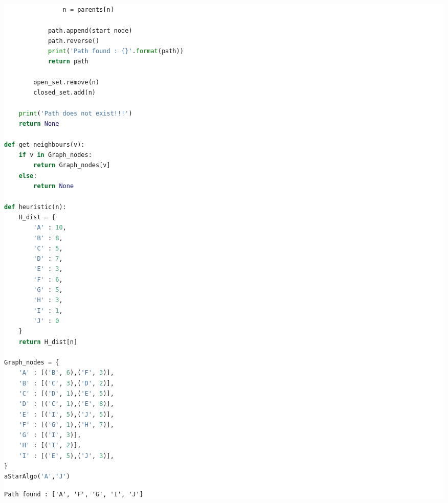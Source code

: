 ```python
                n = parents[n]

            path.append(start_node)
            path.reverse()
            print('Path found : {}'.format(path))
            return path

        open_set.remove(n)
        closed_set.add(n)

    print('Path does not exist!!!')
    return None

def get_neighbours(v):
    if v in Graph_nodes:
        return Graph_nodes[v]
    else:
        return None

def heuristic(n):
    H_dist = {
        'A' : 10,
        'B' : 8,
        'C' : 5,
        'D' : 7,
        'E' : 3,
        'F' : 6,
        'G' : 5,
        'H' : 3,
        'I' : 1,
        'J' : 0
    }
    return H_dist[n]

Graph_nodes = {
    'A' : [('B', 6),('F', 3)],
    'B' : [('C', 3),('D', 2)],
    'C' : [('D', 1),('E', 5)],
    'D' : [('C', 1),('E', 8)],
    'E' : [('I', 5),('J', 5)],
    'F' : [('G', 1),('H', 7)],
    'G' : [('I', 3)],
    'H' : [('I', 2)],
    'I' : [('E', 5),('J', 3)],
}
aStarAlgo('A','J')

```

```shell
Path found : ['A', 'F', 'G', 'I', 'J']
```
